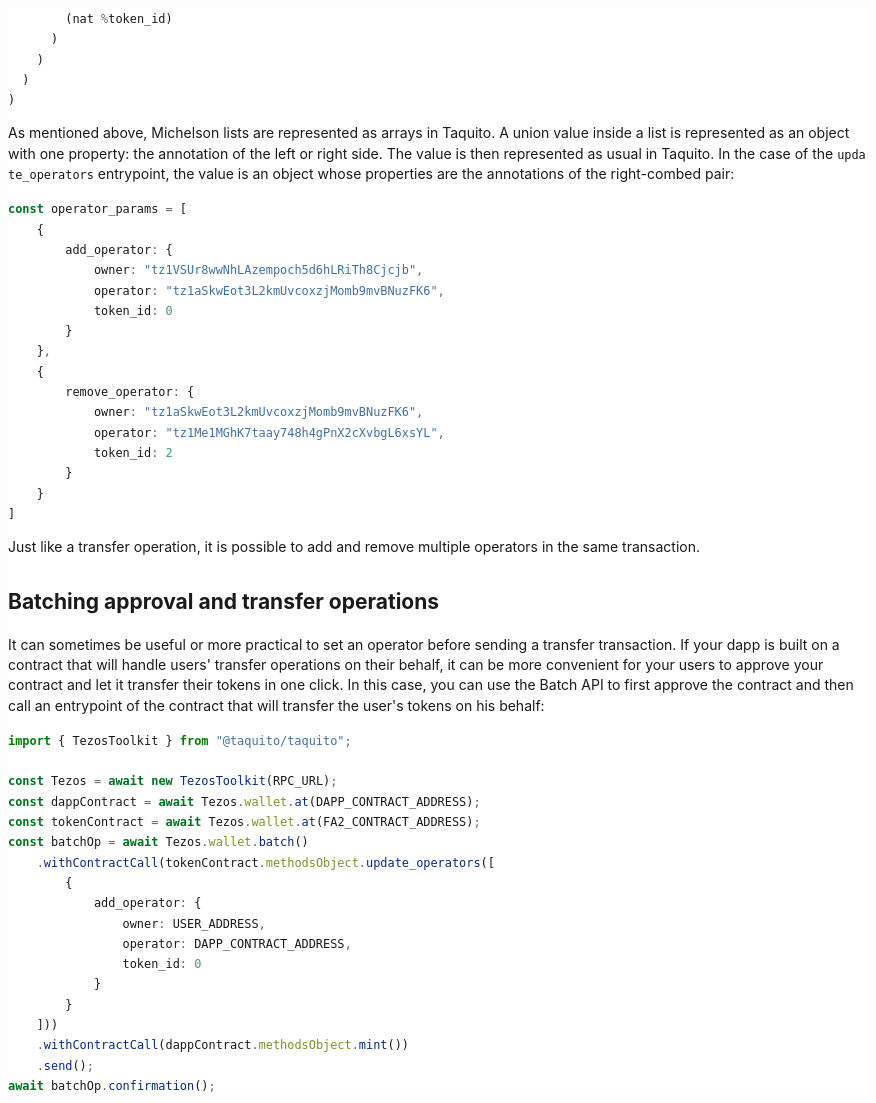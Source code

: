 ```ts
        (nat %token_id)
      )
    )
  )
)
```

As mentioned above, Michelson lists are represented as arrays in Taquito.
A union value inside a list is represented as an object with one property: the annotation of the left or right side. The value is then represented as usual in Taquito. In the case of the `update_operators` entrypoint, the value is an object whose properties are the annotations of the right-combed pair:

```typescript
const operator_params = [
    {
        add_operator: {
            owner: "tz1VSUr8wwNhLAzempoch5d6hLRiTh8Cjcjb",
            operator: "tz1aSkwEot3L2kmUvcoxzjMomb9mvBNuzFK6",
            token_id: 0
        }
    },
    {
        remove_operator: {
            owner: "tz1aSkwEot3L2kmUvcoxzjMomb9mvBNuzFK6",
            operator: "tz1Me1MGhK7taay748h4gPnX2cXvbgL6xsYL",
            token_id: 2
        }
    }
]
```

Just like a transfer operation, it is possible to add and remove multiple operators in the same transaction.

## Batching approval and transfer operations
It can sometimes be useful or more practical to set an operator before sending a transfer transaction. If your dapp is built on a contract that will handle users' transfer operations on their behalf, it can be more convenient for your users to approve your contract and let it transfer their tokens in one click. In this case, you can use the Batch API to first approve the contract and then call an entrypoint of the contract that will transfer the user's tokens on his behalf:

```typescript
import { TezosToolkit } from "@taquito/taquito";

const Tezos = await new TezosToolkit(RPC_URL);
const dappContract = await Tezos.wallet.at(DAPP_CONTRACT_ADDRESS);
const tokenContract = await Tezos.wallet.at(FA2_CONTRACT_ADDRESS);
const batchOp = await Tezos.wallet.batch()
    .withContractCall(tokenContract.methodsObject.update_operators([
        {
            add_operator: {
                owner: USER_ADDRESS,
                operator: DAPP_CONTRACT_ADDRESS,
                token_id: 0
            }
        }
    ]))
    .withContractCall(dappContract.methodsObject.mint())
    .send();
await batchOp.confirmation();
```
